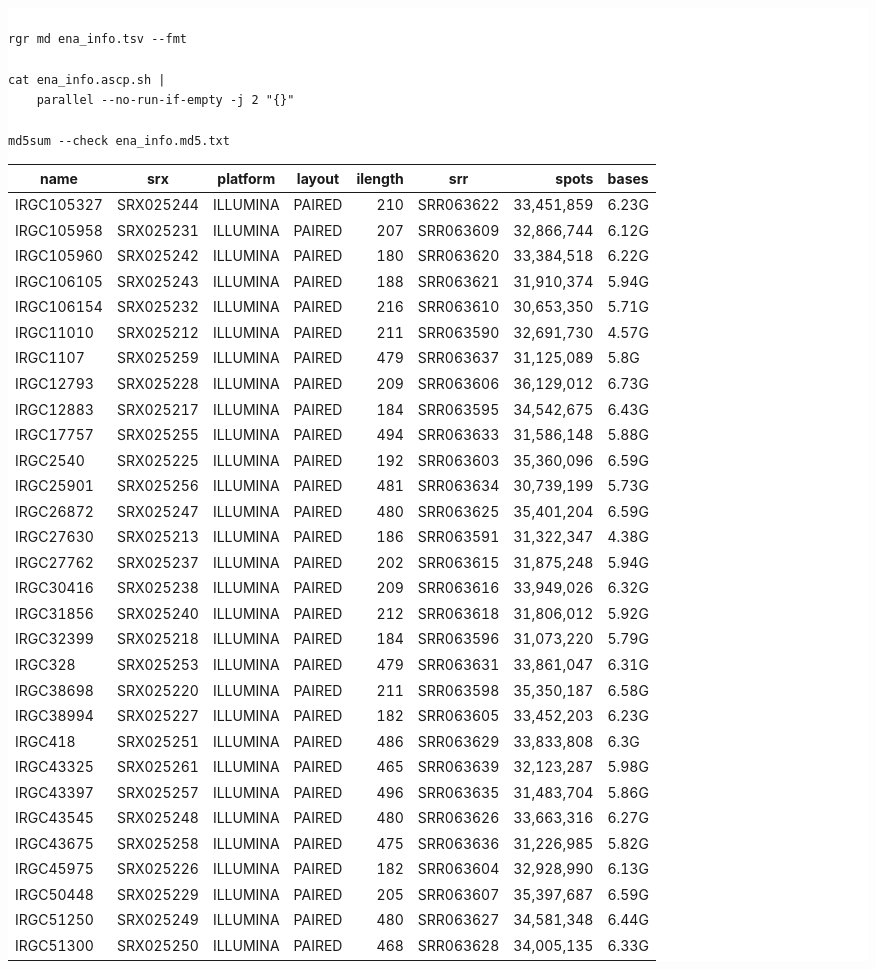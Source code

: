 ```shell script

rgr md ena_info.tsv --fmt

cat ena_info.ascp.sh |
    parallel --no-run-if-empty -j 2 "{}"

md5sum --check ena_info.md5.txt

```

| name       | srx       | platform | layout | ilength | srr       |      spots | bases |
|------------|-----------|----------|--------|--------:|-----------|-----------:|-------|
| IRGC105327 | SRX025244 | ILLUMINA | PAIRED |     210 | SRR063622 | 33,451,859 | 6.23G |
| IRGC105958 | SRX025231 | ILLUMINA | PAIRED |     207 | SRR063609 | 32,866,744 | 6.12G |
| IRGC105960 | SRX025242 | ILLUMINA | PAIRED |     180 | SRR063620 | 33,384,518 | 6.22G |
| IRGC106105 | SRX025243 | ILLUMINA | PAIRED |     188 | SRR063621 | 31,910,374 | 5.94G |
| IRGC106154 | SRX025232 | ILLUMINA | PAIRED |     216 | SRR063610 | 30,653,350 | 5.71G |
| IRGC11010  | SRX025212 | ILLUMINA | PAIRED |     211 | SRR063590 | 32,691,730 | 4.57G |
| IRGC1107   | SRX025259 | ILLUMINA | PAIRED |     479 | SRR063637 | 31,125,089 | 5.8G  |
| IRGC12793  | SRX025228 | ILLUMINA | PAIRED |     209 | SRR063606 | 36,129,012 | 6.73G |
| IRGC12883  | SRX025217 | ILLUMINA | PAIRED |     184 | SRR063595 | 34,542,675 | 6.43G |
| IRGC17757  | SRX025255 | ILLUMINA | PAIRED |     494 | SRR063633 | 31,586,148 | 5.88G |
| IRGC2540   | SRX025225 | ILLUMINA | PAIRED |     192 | SRR063603 | 35,360,096 | 6.59G |
| IRGC25901  | SRX025256 | ILLUMINA | PAIRED |     481 | SRR063634 | 30,739,199 | 5.73G |
| IRGC26872  | SRX025247 | ILLUMINA | PAIRED |     480 | SRR063625 | 35,401,204 | 6.59G |
| IRGC27630  | SRX025213 | ILLUMINA | PAIRED |     186 | SRR063591 | 31,322,347 | 4.38G |
| IRGC27762  | SRX025237 | ILLUMINA | PAIRED |     202 | SRR063615 | 31,875,248 | 5.94G |
| IRGC30416  | SRX025238 | ILLUMINA | PAIRED |     209 | SRR063616 | 33,949,026 | 6.32G |
| IRGC31856  | SRX025240 | ILLUMINA | PAIRED |     212 | SRR063618 | 31,806,012 | 5.92G |
| IRGC32399  | SRX025218 | ILLUMINA | PAIRED |     184 | SRR063596 | 31,073,220 | 5.79G |
| IRGC328    | SRX025253 | ILLUMINA | PAIRED |     479 | SRR063631 | 33,861,047 | 6.31G |
| IRGC38698  | SRX025220 | ILLUMINA | PAIRED |     211 | SRR063598 | 35,350,187 | 6.58G |
| IRGC38994  | SRX025227 | ILLUMINA | PAIRED |     182 | SRR063605 | 33,452,203 | 6.23G |
| IRGC418    | SRX025251 | ILLUMINA | PAIRED |     486 | SRR063629 | 33,833,808 | 6.3G  |
| IRGC43325  | SRX025261 | ILLUMINA | PAIRED |     465 | SRR063639 | 32,123,287 | 5.98G |
| IRGC43397  | SRX025257 | ILLUMINA | PAIRED |     496 | SRR063635 | 31,483,704 | 5.86G |
| IRGC43545  | SRX025248 | ILLUMINA | PAIRED |     480 | SRR063626 | 33,663,316 | 6.27G |
| IRGC43675  | SRX025258 | ILLUMINA | PAIRED |     475 | SRR063636 | 31,226,985 | 5.82G |
| IRGC45975  | SRX025226 | ILLUMINA | PAIRED |     182 | SRR063604 | 32,928,990 | 6.13G |
| IRGC50448  | SRX025229 | ILLUMINA | PAIRED |     205 | SRR063607 | 35,397,687 | 6.59G |
| IRGC51250  | SRX025249 | ILLUMINA | PAIRED |     480 | SRR063627 | 34,581,348 | 6.44G |
| IRGC51300  | SRX025250 | ILLUMINA | PAIRED |     468 | SRR063628 | 34,005,135 | 6.33G |